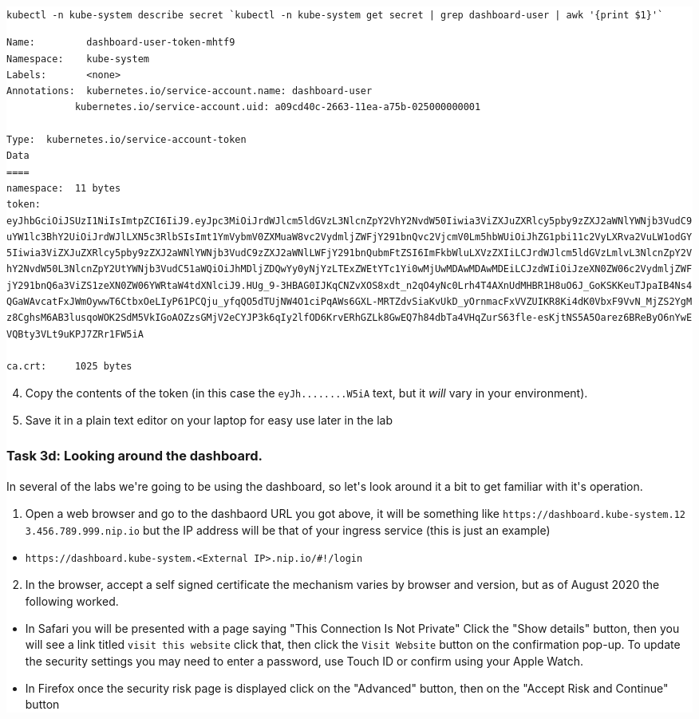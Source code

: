   ``` 
  kubectl -n kube-system describe secret `kubectl -n kube-system get secret | grep dashboard-user | awk '{print $1}'`
```


  ```
Name:         dashboard-user-token-mhtf9
Namespace:    kube-system
Labels:       <none>
Annotations:  kubernetes.io/service-account.name: dashboard-user
              kubernetes.io/service-account.uid: a09cd40c-2663-11ea-a75b-025000000001

Type:  kubernetes.io/service-account-token
Data
====
namespace:  11 bytes
token:      
eyJhbGciOiJSUzI1NiIsImtpZCI6IiJ9.eyJpc3MiOiJrdWJlcm5ldGVzL3NlcnZpY2VhY2NvdW50Iiwia3ViZXJuZXRlcy5pby9zZXJ2aWNlYWNjb3VudC9uYW1lc3BhY2UiOiJrdWJlLXN5c3RlbSIsImt1YmVybmV0ZXMuaW8vc2VydmljZWFjY291bnQvc2VjcmV0Lm5hbWUiOiJhZG1pbi11c2VyLXRva2VuLW1odGY5Iiwia3ViZXJuZXRlcy5pby9zZXJ2aWNlYWNjb3VudC9zZXJ2aWNlLWFjY291bnQubmFtZSI6ImFkbWluLXVzZXIiLCJrdWJlcm5ldGVzLmlvL3NlcnZpY2VhY2NvdW50L3NlcnZpY2UtYWNjb3VudC51aWQiOiJhMDljZDQwYy0yNjYzLTExZWEtYTc1Yi0wMjUwMDAwMDAwMDEiLCJzdWIiOiJzeXN0ZW06c2VydmljZWFjY291bnQ6a3ViZS1zeXN0ZW06YWRtaW4tdXNlciJ9.HUg_9-3HBAG0IJKqCNZvXOS8xdt_n2qO4yNc0Lrh4T4AXnUdMHBR1H8uO6J_GoKSKKeuTJpaIB4Ns4QGaWAvcatFxJWmOywwT6CtbxOeLIyP61PCQju_yfqQO5dTUjNW4O1ciPqAWs6GXL-MRTZdvSiaKvUkD_yOrnmacFxVVZUIKR8Ki4dK0VbxF9VvN_MjZS2YgMz8CghsM6AB3lusqoWOK2SdM5VkIGoAOZzsGMjV2eCYJP3k6qIy2lfOD6KrvERhGZLk8GwEQ7h84dbTa4VHqZurS63fle-esKjtNS5A5Oarez6BReByO6nYwEVQBty3VLt9uKPJ7ZRr1FW5iA

ca.crt:     1025 bytes
```

  4. Copy the contents of the token (in this case the `eyJh........W5iA` text, but it *will* vary in your environment). 
  
  5. Save it in a plain text editor on your laptop for easy use later in the lab


### Task 3d: Looking around the dashboard.
In several of the labs we're going to be using the dashboard, so let's look around it a bit to get familiar with it's operation.

  1. Open a web browser and go to the dashbaord URL you got above, it will be something like `https://dashboard.kube-system.123.456.789.999.nip.io` but the IP address will be that of your ingress service (this is just an example)
  
  - `https://dashboard.kube-system.<External IP>.nip.io/#!/login`

  2. In the browser, accept a self signed certificate the mechanism varies by browser and version, but as of August 2020 the following worked.
  
  - In Safari you will be presented with a page saying "This Connection Is Not Private" Click the "Show details" button, then you will see a link titled `visit this website` click that, then click the `Visit Website` button on the confirmation pop-up. To update the security settings you may need to enter a password, use Touch ID or confirm using your Apple Watch.
  
  - In Firefox once the security risk page is displayed click on the "Advanced" button, then on the "Accept Risk and Continue" button
  